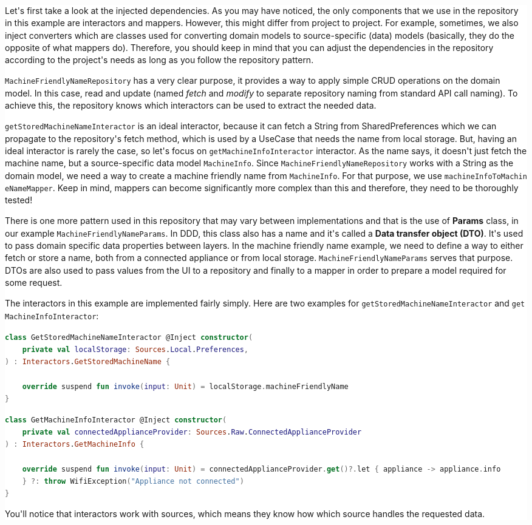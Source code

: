 Let's first take a look at the injected dependencies. As you may have noticed, the only components that we use in the repository in this example are interactors and mappers. However, this might differ from project to project. For example, sometimes, we also inject converters which are classes used for converting domain models to source-specific (data) models (basically, they do the opposite of what mappers do). Therefore, you should keep in mind that you can adjust the dependencies in the repository according to the project's needs as long as you follow the repository pattern.

`MachineFriendlyNameRepository` has a very clear purpose, it provides a way to apply simple CRUD operations on the domain model. In this case, read and update (named *fetch* and *modify* to separate repository naming from standard API call naming). To achieve this, the repository knows which interactors can be used to extract the needed data. 

`getStoredMachineNameInteractor` is an ideal interactor, because it can fetch a String from SharedPreferences which we can propagate to the repository's fetch method, which is used by a UseCase that needs the name from local storage. But, having an ideal interactor is rarely the case, so let's focus on `getMachineInfoInteractor` interactor. As the name says, it doesn't just fetch the machine name, but a source-specific data model `MachineInfo`. Since `MachineFriendlyNameRepository` works with a String as the domain model, we need a way to create a machine friendly name from `MachineInfo`. For that purpose, we use `machineInfoToMachineNameMapper`. Keep in mind, mappers can become significantly more complex than this and therefore, they need to be thoroughly tested!

There is one more pattern used in this repository that may vary between implementations and that is the use of **Params** class, in our example `MachineFriendlyNameParams`. In DDD, this class also has a name and it's called a **Data transfer object (DTO)**. It's used to pass domain specific data properties between layers. In the machine friendly name example, we need to define a way to either fetch or store a name, both from a connected appliance or from local storage. `MachineFriendlyNameParams` serves that purpose. DTOs are also used to pass values from the UI to a repository and finally to a mapper in order to prepare a model required for some request.

The interactors in this example are implemented fairly simply. Here are two examples for `getStoredMachineNameInteractor` and `getMachineInfoInteractor`:

```kotlin
class GetStoredMachineNameInteractor @Inject constructor(
    private val localStorage: Sources.Local.Preferences,
) : Interactors.GetStoredMachineName {

    override suspend fun invoke(input: Unit) = localStorage.machineFriendlyName
}
```

```kotlin
class GetMachineInfoInteractor @Inject constructor(
    private val connectedApplianceProvider: Sources.Raw.ConnectedApplianceProvider
) : Interactors.GetMachineInfo {

    override suspend fun invoke(input: Unit) = connectedApplianceProvider.get()?.let { appliance -> appliance.info
    } ?: throw WifiException("Appliance not connected")
}
```

You'll notice that interactors work with sources, which means they know how which source handles the requested data. 
